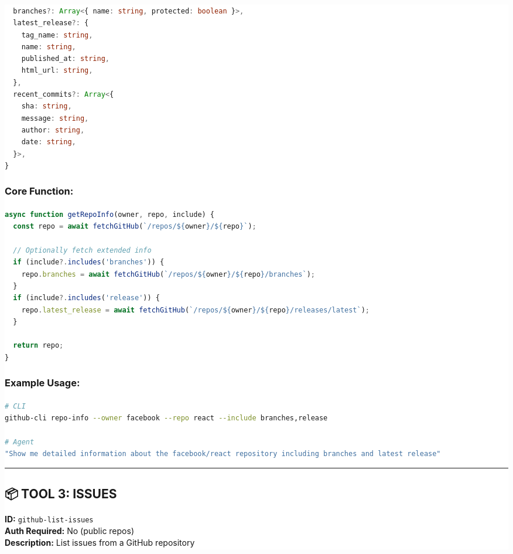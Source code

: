 ```typescript
  branches?: Array<{ name: string, protected: boolean }>,
  latest_release?: {
    tag_name: string,
    name: string,
    published_at: string,
    html_url: string,
  },
  recent_commits?: Array<{
    sha: string,
    message: string,
    author: string,
    date: string,
  }>,
}
```

### **Core Function:**
```typescript
async function getRepoInfo(owner, repo, include) {
  const repo = await fetchGitHub(`/repos/${owner}/${repo}`);
  
  // Optionally fetch extended info
  if (include?.includes('branches')) {
    repo.branches = await fetchGitHub(`/repos/${owner}/${repo}/branches`);
  }
  if (include?.includes('release')) {
    repo.latest_release = await fetchGitHub(`/repos/${owner}/${repo}/releases/latest`);
  }
  
  return repo;
}
```

### **Example Usage:**
```bash
# CLI
github-cli repo-info --owner facebook --repo react --include branches,release

# Agent
"Show me detailed information about the facebook/react repository including branches and latest release"
```

---

## 📦 TOOL 3: ISSUES

**ID:** `github-list-issues`  
**Auth Required:** No (public repos)  
**Description:** List issues from a GitHub repository

